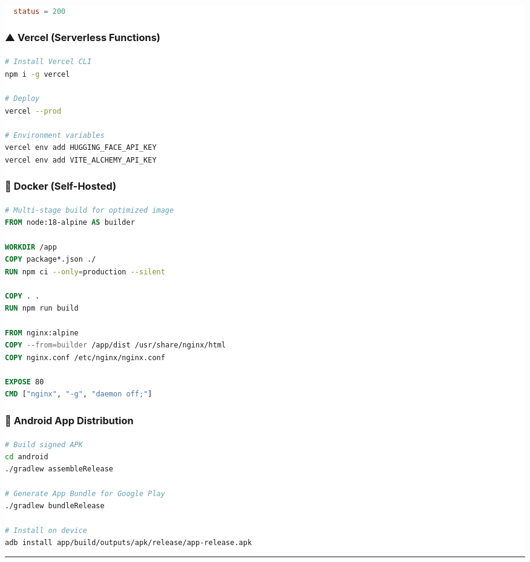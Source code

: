 ```toml
  status = 200
```

### ▲ **Vercel** (Serverless Functions)

```bash
# Install Vercel CLI
npm i -g vercel

# Deploy
vercel --prod

# Environment variables
vercel env add HUGGING_FACE_API_KEY
vercel env add VITE_ALCHEMY_API_KEY
```

### 🐳 **Docker** (Self-Hosted)

```dockerfile
# Multi-stage build for optimized image
FROM node:18-alpine AS builder

WORKDIR /app
COPY package*.json ./
RUN npm ci --only=production --silent

COPY . .
RUN npm run build

FROM nginx:alpine
COPY --from=builder /app/dist /usr/share/nginx/html
COPY nginx.conf /etc/nginx/nginx.conf

EXPOSE 80
CMD ["nginx", "-g", "daemon off;"]
```

### 📱 **Android App Distribution**

```bash
# Build signed APK
cd android
./gradlew assembleRelease

# Generate App Bundle for Google Play
./gradlew bundleRelease

# Install on device
adb install app/build/outputs/apk/release/app-release.apk
```

---
